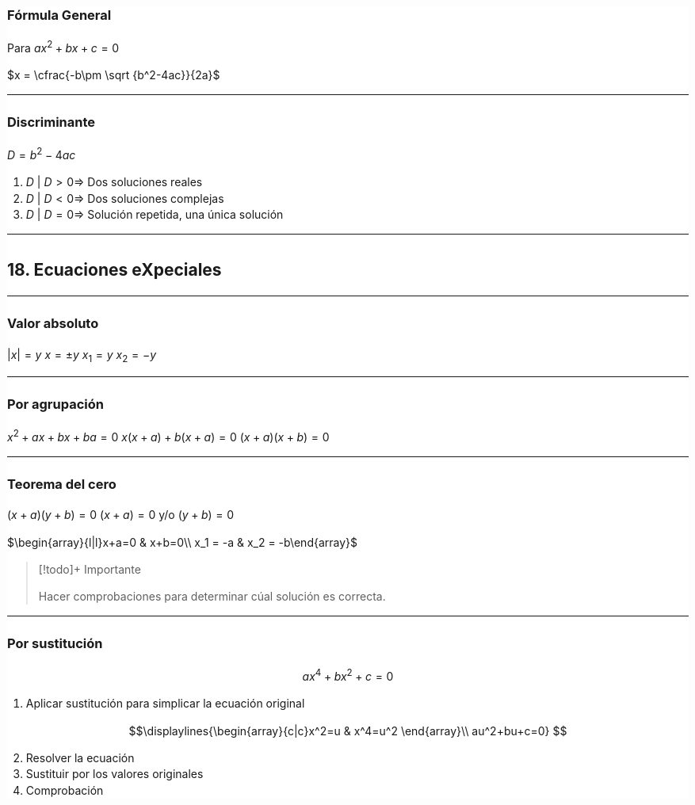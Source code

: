 ### Fórmula General

Para $ax^2+bx+c=0$

$x = \cfrac{-b\pm \sqrt {b^2-4ac}}{2a}$

---
### Discriminante

$D=b^2-4ac$

1. $D\:|\:D>0\Rightarrow$ Dos soluciones reales
2. $D\:|\:D<0\Rightarrow$ Dos soluciones complejas
3. $D\:|\:D=0\Rightarrow$ Solución repetida, una única solución 

---
## 18. Ecuaciones eXpeciales

---
### Valor absoluto

$|x|=y$
$x=\pm y$
$x_1=y$
$x_2=-y$

---
### Por agrupación

$x^2+ax+bx+ba=0$
$x(x+a)+b(x+a)=0$
$(x+a)(x+b)=0$

---
### Teorema del cero

$(x+a)(y+b)=0$
$(x+a) = 0$ y/o $(y+b) =0$

$\begin{array}{l|l}x+a=0 & x+b=0\\ x_1 = -a & x_2 = -b\end{array}$ 

> [!todo]+ Importante
> 
> Hacer comprobaciones para determinar cúal solución es correcta.

---
### Por sustitución

$$ax^4+bx^2+c=0$$

1. Aplicar sustitución para simplicar la ecuación original

$$\displaylines{\begin{array}{c|c}x^2=u & x^4=u^2 \end{array}\\
au^2+bu+c=0}
$$

2. Resolver la ecuación
3. Sustituir por los valores originales
4. Comprobación
